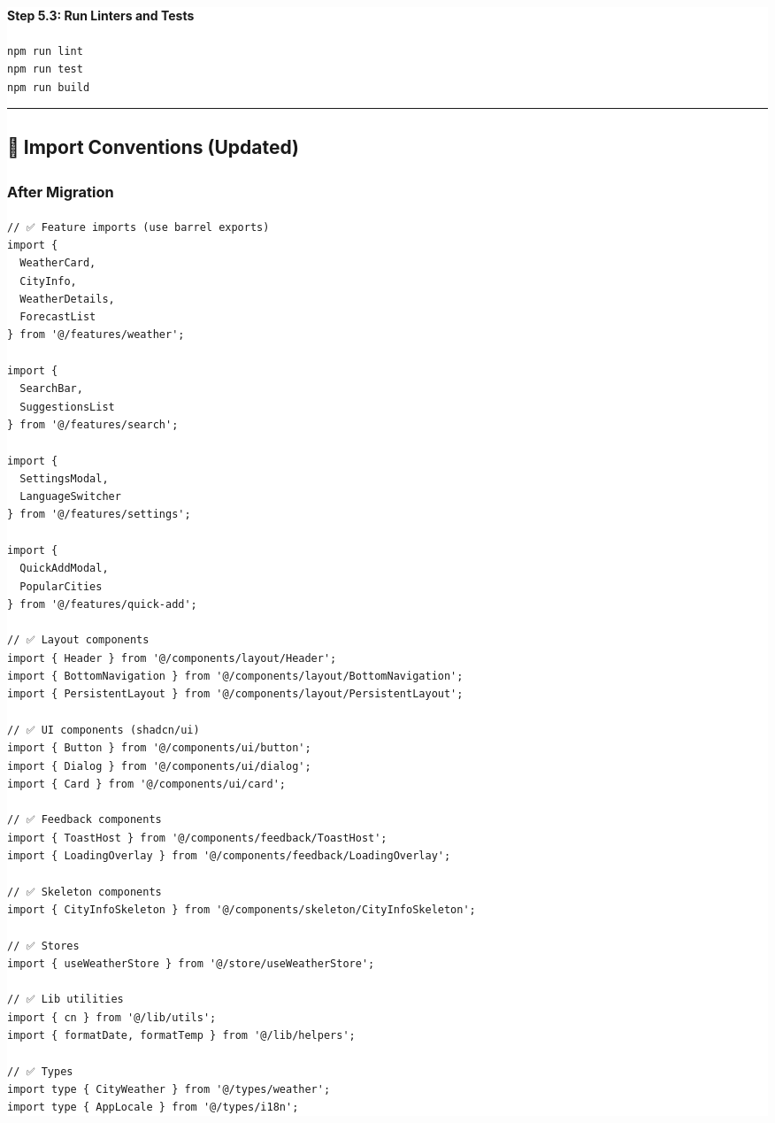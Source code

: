 #### Step 5.3: Run Linters and Tests
```bash
npm run lint
npm run test
npm run build
```

---

## 📝 Import Conventions (Updated)

### After Migration

```tsx
// ✅ Feature imports (use barrel exports)
import { 
  WeatherCard, 
  CityInfo, 
  WeatherDetails, 
  ForecastList 
} from '@/features/weather';

import { 
  SearchBar, 
  SuggestionsList 
} from '@/features/search';

import { 
  SettingsModal, 
  LanguageSwitcher 
} from '@/features/settings';

import { 
  QuickAddModal, 
  PopularCities 
} from '@/features/quick-add';

// ✅ Layout components
import { Header } from '@/components/layout/Header';
import { BottomNavigation } from '@/components/layout/BottomNavigation';
import { PersistentLayout } from '@/components/layout/PersistentLayout';

// ✅ UI components (shadcn/ui)
import { Button } from '@/components/ui/button';
import { Dialog } from '@/components/ui/dialog';
import { Card } from '@/components/ui/card';

// ✅ Feedback components
import { ToastHost } from '@/components/feedback/ToastHost';
import { LoadingOverlay } from '@/components/feedback/LoadingOverlay';

// ✅ Skeleton components
import { CityInfoSkeleton } from '@/components/skeleton/CityInfoSkeleton';

// ✅ Stores
import { useWeatherStore } from '@/store/useWeatherStore';

// ✅ Lib utilities
import { cn } from '@/lib/utils';
import { formatDate, formatTemp } from '@/lib/helpers';

// ✅ Types
import type { CityWeather } from '@/types/weather';
import type { AppLocale } from '@/types/i18n';
```